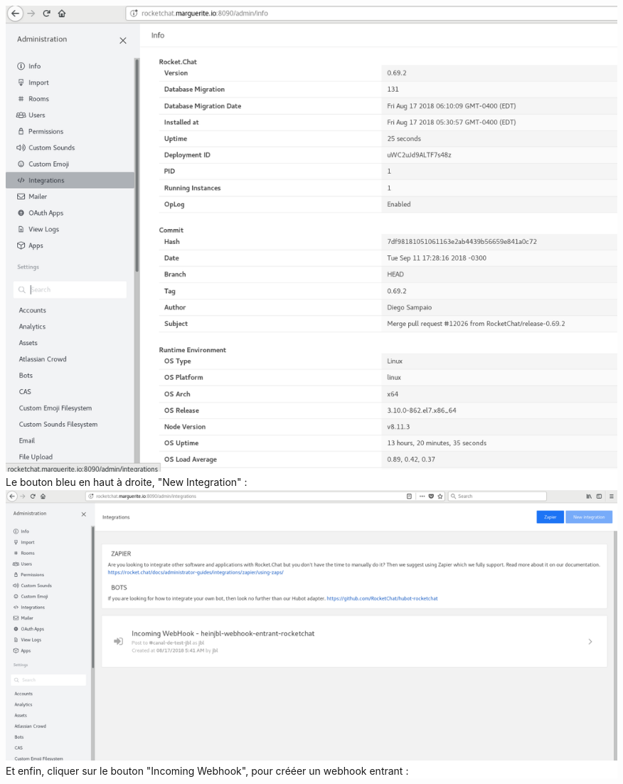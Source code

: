   ![Menu Administration > Integrations](https://github.com/Jean-Baptiste-Lasselle/coquelicot/raw/master/documentation/images/rocketchat-incoming-webhook-menus-2.png)
  Le bouton bleu en haut à droite, "New Integration" : 
  ![Menu Administration > Integrations > New Intregration](https://github.com/Jean-Baptiste-Lasselle/coquelicot/raw/master/documentation/images/rocketchat-incoming-webhook-menus-3.png)
  Et enfin, cliquer sur le bouton "Incoming Webhook", pour crééer un webhook entrant  : 